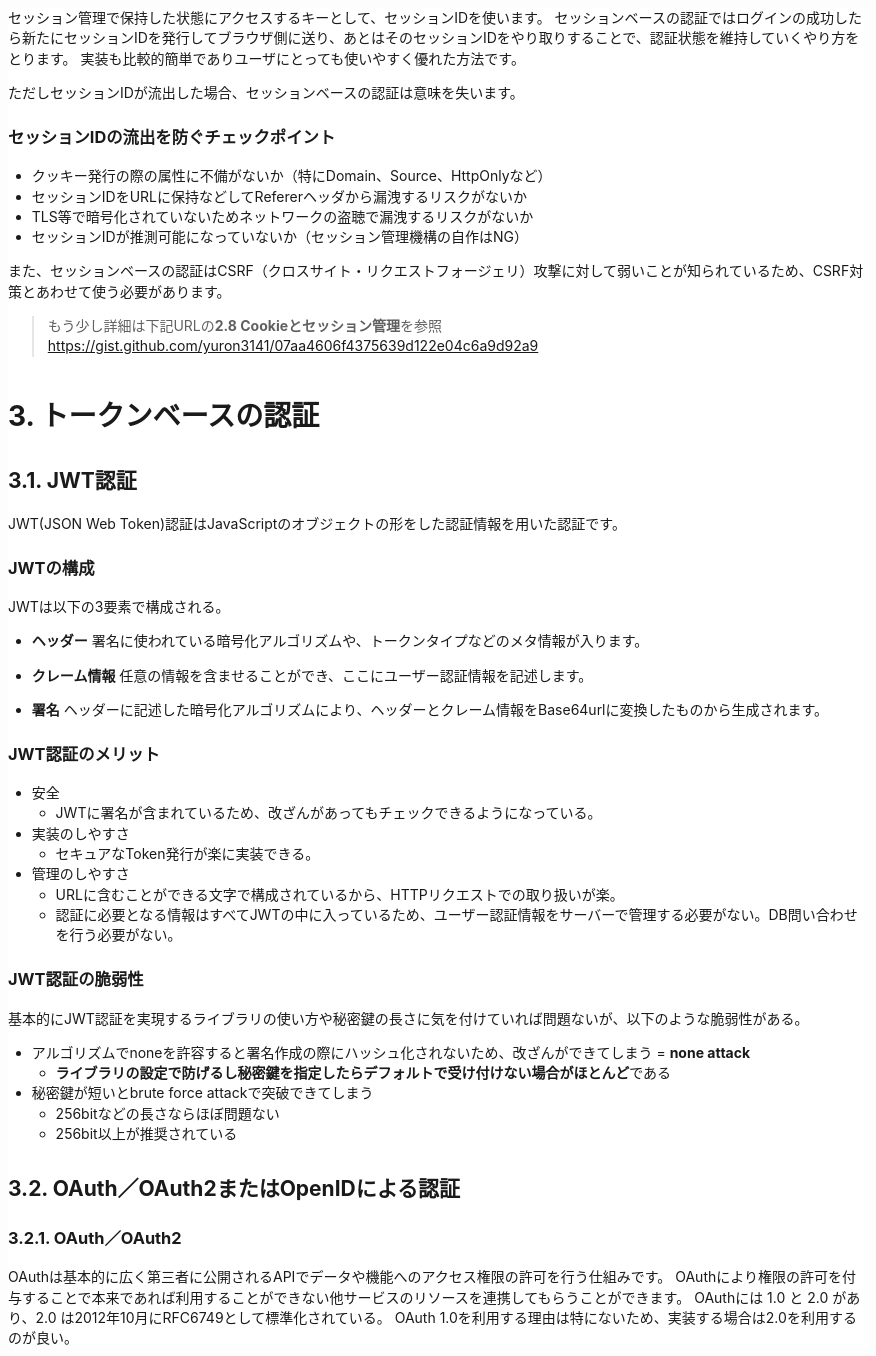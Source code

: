 セッション管理で保持した状態にアクセスするキーとして、セッションIDを使います。
セッションベースの認証ではログインの成功したら新たにセッションIDを発行してブラウザ側に送り、あとはそのセッションIDをやり取りすることで、認証状態を維持していくやり方をとります。
実装も比較的簡単でありユーザにとっても使いやすく優れた方法です。

ただしセッションIDが流出した場合、セッションベースの認証は意味を失います。

### セッションIDの流出を防ぐチェックポイント
* クッキー発行の際の属性に不備がないか（特にDomain、Source、HttpOnlyなど）
* セッションIDをURLに保持などしてRefererヘッダから漏洩するリスクがないか
* TLS等で暗号化されていないためネットワークの盗聴で漏洩するリスクがないか
* セッションIDが推測可能になっていないか（セッション管理機構の自作はNG）

また、セッションベースの認証はCSRF（クロスサイト・リクエストフォージェリ）攻撃に対して弱いことが知られているため、CSRF対策とあわせて使う必要があります。

> もう少し詳細は下記URLの**2.8 Cookieとセッション管理**を参照
> https://gist.github.com/yuron3141/07aa4606f4375639d122e04c6a9d92a9

# 3. トークンベースの認証
##  3.1. JWT認証
JWT(JSON Web Token)認証はJavaScriptのオブジェクトの形をした認証情報を用いた認証です。

### JWTの構成
JWTは以下の3要素で構成される。

* **ヘッダー**
署名に使われている暗号化アルゴリズムや、トークンタイプなどのメタ情報が入ります。

* **クレーム情報**
任意の情報を含ませることができ、ここにユーザー認証情報を記述します。
* **署名**
ヘッダーに記述した暗号化アルゴリズムにより、ヘッダーとクレーム情報をBase64urlに変換したものから生成されます。

### JWT認証のメリット
* 安全
   * JWTに署名が含まれているため、改ざんがあってもチェックできるようになっている。
* 実装のしやすさ
   * セキュアなToken発行が楽に実装できる。
* 管理のしやすさ
   * URLに含むことができる文字で構成されているから、HTTPリクエストでの取り扱いが楽。
   * 認証に必要となる情報はすべてJWTの中に入っているため、ユーザー認証情報をサーバーで管理する必要がない。DB問い合わせを行う必要がない。
   
### JWT認証の脆弱性
基本的にJWT認証を実現するライブラリの使い方や秘密鍵の長さに気を付けていれば問題ないが、以下のような脆弱性がある。

* アルゴリズムでnoneを許容すると署名作成の際にハッシュ化されないため、改ざんができてしまう = **none attack**
    * **ライブラリの設定で防げるし秘密鍵を指定したらデフォルトで受け付けない場合がほとんど**である
* 秘密鍵が短いとbrute force attackで突破できてしまう
    * 256bitなどの長さならほぼ問題ない
    * 256bit以上が推奨されている

##  3.2. OAuth／OAuth2またはOpenIDによる認証
### 3.2.1. OAuth／OAuth2
OAuthは基本的に広く第三者に公開されるAPIでデータや機能へのアクセス権限の許可を行う仕組みです。 OAuthにより権限の許可を付与することで本来であれば利用することができない他サービスのリソースを連携してもらうことができます。
OAuthには 1.0 と 2.0 があり、2.0 は2012年10月にRFC6749として標準化されている。 OAuth 1.0を利用する理由は特にないため、実装する場合は2.0を利用するのが良い。
